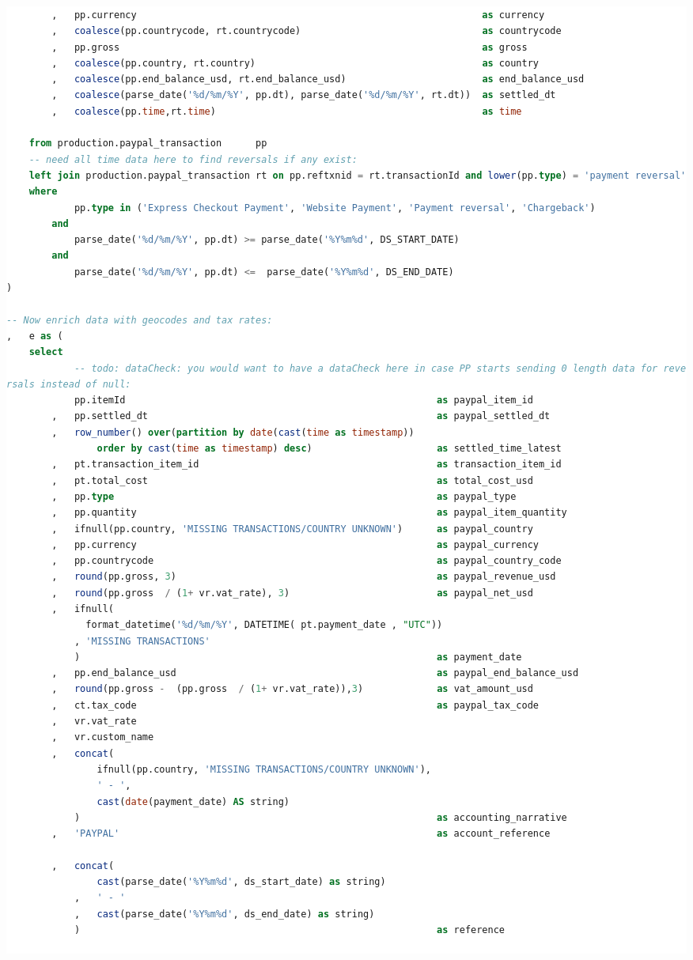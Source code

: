 ~~~sql
        ,   pp.currency                                                             as currency
        ,   coalesce(pp.countrycode, rt.countrycode)                                as countrycode
        ,   pp.gross                                                                as gross
        ,   coalesce(pp.country, rt.country)                                        as country
        ,   coalesce(pp.end_balance_usd, rt.end_balance_usd)                        as end_balance_usd
        ,   coalesce(parse_date('%d/%m/%Y', pp.dt), parse_date('%d/%m/%Y', rt.dt))  as settled_dt
        ,   coalesce(pp.time,rt.time)                                               as time

    from production.paypal_transaction      pp
    -- need all time data here to find reversals if any exist:
    left join production.paypal_transaction rt on pp.reftxnid = rt.transactionId and lower(pp.type) = 'payment reversal' 
    where
            pp.type in ('Express Checkout Payment', 'Website Payment', 'Payment reversal', 'Chargeback')
        and
            parse_date('%d/%m/%Y', pp.dt) >= parse_date('%Y%m%d', DS_START_DATE) 
        and
            parse_date('%d/%m/%Y', pp.dt) <=  parse_date('%Y%m%d', DS_END_DATE)
)

-- Now enrich data with geocodes and tax rates:
,   e as (
    select 
            -- todo: dataCheck: you would want to have a dataCheck here in case PP starts sending 0 length data for reversals instead of null:
            pp.itemId                                                       as paypal_item_id
        ,   pp.settled_dt                                                   as paypal_settled_dt
        ,   row_number() over(partition by date(cast(time as timestamp)) 
                order by cast(time as timestamp) desc)                      as settled_time_latest
        ,   pt.transaction_item_id                                          as transaction_item_id
        ,   pt.total_cost                                                   as total_cost_usd
        ,   pp.type                                                         as paypal_type
        ,   pp.quantity                                                     as paypal_item_quantity
        ,   ifnull(pp.country, 'MISSING TRANSACTIONS/COUNTRY UNKNOWN')      as paypal_country
        ,   pp.currency                                                     as paypal_currency
        ,   pp.countrycode                                                  as paypal_country_code
        ,   round(pp.gross, 3)                                              as paypal_revenue_usd
        ,   round(pp.gross  / (1+ vr.vat_rate), 3)                          as paypal_net_usd
        ,   ifnull(
              format_datetime('%d/%m/%Y', DATETIME( pt.payment_date , "UTC"))
            , 'MISSING TRANSACTIONS'
            )                                                               as payment_date
        ,   pp.end_balance_usd                                              as paypal_end_balance_usd
        ,   round(pp.gross -  (pp.gross  / (1+ vr.vat_rate)),3)             as vat_amount_usd
        ,   ct.tax_code                                                     as paypal_tax_code
        ,   vr.vat_rate
        ,   vr.custom_name
        ,   concat(
                ifnull(pp.country, 'MISSING TRANSACTIONS/COUNTRY UNKNOWN'),
                ' - ',
                cast(date(payment_date) AS string)
            )                                                               as accounting_narrative
        ,   'PAYPAL'                                                        as account_reference

        ,   concat( 
                cast(parse_date('%Y%m%d', ds_start_date) as string)
            ,   ' - '
            ,   cast(parse_date('%Y%m%d', ds_end_date) as string)
            )                                                               as reference
        
~~~